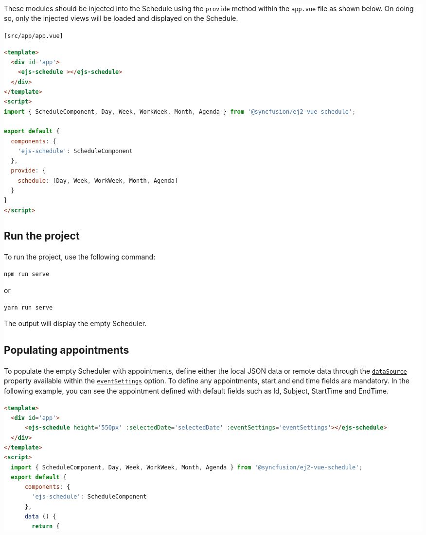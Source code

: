 These modules should be injected into the Schedule using the `provide` method within the `app.vue` file as shown below. On doing so, only the injected views will be loaded and displayed on the Schedule.

`[src/app/app.vue]`

```html
<template>
  <div id='app'>
    <ejs-schedule ></ejs-schedule>
  </div>
</template>
<script>
import { ScheduleComponent, Day, Week, WorkWeek, Month, Agenda } from '@syncfusion/ej2-vue-schedule';

export default {
  components: {
    'ejs-schedule': ScheduleComponent
  },
  provide: {
    schedule: [Day, Week, WorkWeek, Month, Agenda]
  }
}
</script>
```

## Run the project

To run the project, use the following command:

```bash
npm run serve
```

or

```bash
yarn run serve
```

The output will display the empty Scheduler.

## Populating appointments

To populate the empty Scheduler with appointments, define either the local JSON data or remote data through the [`dataSource`](https://ej2.syncfusion.com/vue/documentation/api/schedule/eventSettings/#datasource) property available within the [`eventSettings`](https://ej2.syncfusion.com/vue/documentation/api/schedule/eventSettings/) option. To define any appointments, start and end time fields are mandatory. In the following example, you can see the appointment defined with default fields such as Id, Subject, StartTime and EndTime.

```html
<template>
  <div id='app'>
      <ejs-schedule height='550px' :selectedDate='selectedDate' :eventSettings='eventSettings'></ejs-schedule>
  </div>
</template>
<script>
  import { ScheduleComponent, Day, Week, WorkWeek, Month, Agenda } from '@syncfusion/ej2-vue-schedule';
  export default {
      components: {
        'ejs-schedule': ScheduleComponent
      },
      data () {
        return {
```